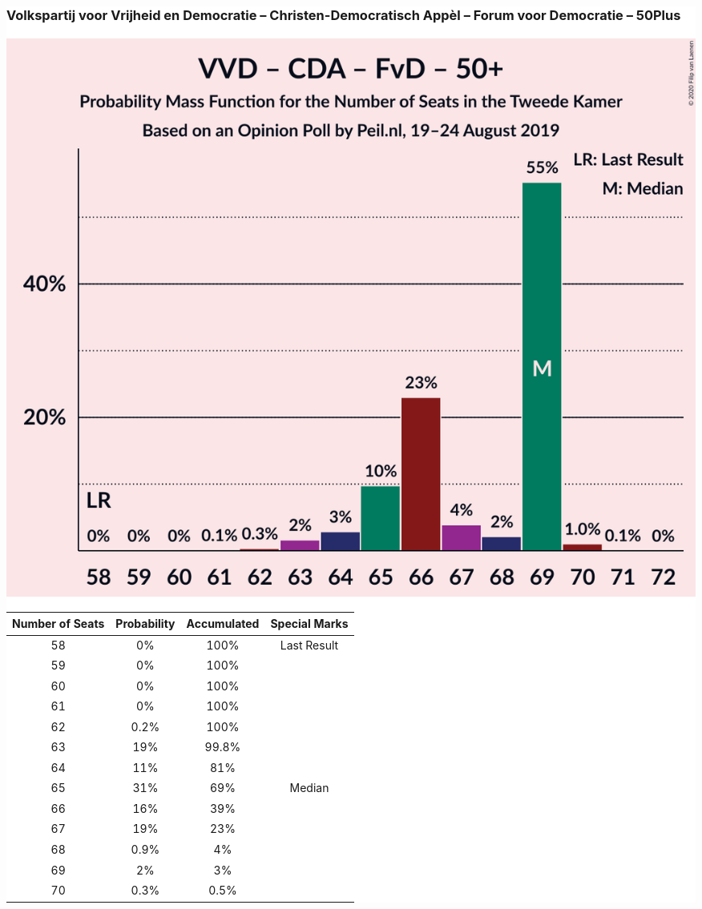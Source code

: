 ### Volkspartij voor Vrijheid en Democratie – Christen-Democratisch Appèl – Forum voor Democratie – 50Plus

![Graph with seats probability mass function not yet produced](2019-08-24-Peilnl-coalitions-seats-pmf-vvd–cda–fvd–50.png "Seats Probability Mass Function")

| Number of Seats | Probability | Accumulated | Special Marks |
|:---------------:|:-----------:|:-----------:|:-------------:|
| 58 | 0% | 100% | Last Result |
| 59 | 0% | 100% |  |
| 60 | 0% | 100% |  |
| 61 | 0% | 100% |  |
| 62 | 0.2% | 100% |  |
| 63 | 19% | 99.8% |  |
| 64 | 11% | 81% |  |
| 65 | 31% | 69% | Median |
| 66 | 16% | 39% |  |
| 67 | 19% | 23% |  |
| 68 | 0.9% | 4% |  |
| 69 | 2% | 3% |  |
| 70 | 0.3% | 0.5% |  |